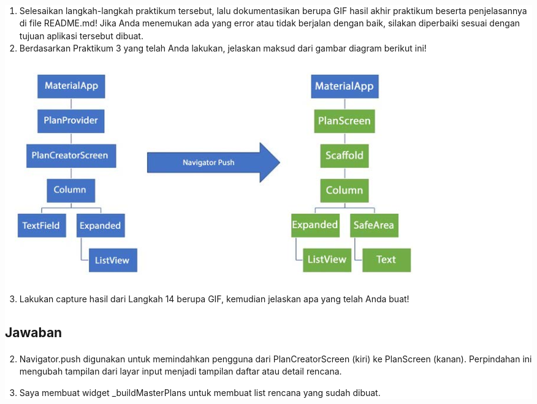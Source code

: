 1. Selesaikan langkah-langkah praktikum tersebut, lalu dokumentasikan berupa GIF hasil akhir praktikum beserta penjelasannya di file README.md! Jika Anda menemukan ada yang error atau tidak berjalan dengan baik, silakan diperbaiki sesuai dengan tujuan aplikasi tersebut dibuat.
2. Berdasarkan Praktikum 3 yang telah Anda lakukan, jelaskan maksud dari gambar diagram berikut ini!

![alt](../../docs/pertemuan_10/diagram.png)

3. Lakukan capture hasil dari Langkah 14 berupa GIF, kemudian jelaskan apa yang telah Anda buat!

## Jawaban

2. Navigator.push digunakan untuk memindahkan pengguna dari PlanCreatorScreen (kiri) ke PlanScreen (kanan).
Perpindahan ini mengubah tampilan dari layar input menjadi tampilan daftar atau detail rencana.

3. Saya membuat widget _buildMasterPlans untuk membuat list rencana yang sudah dibuat.
